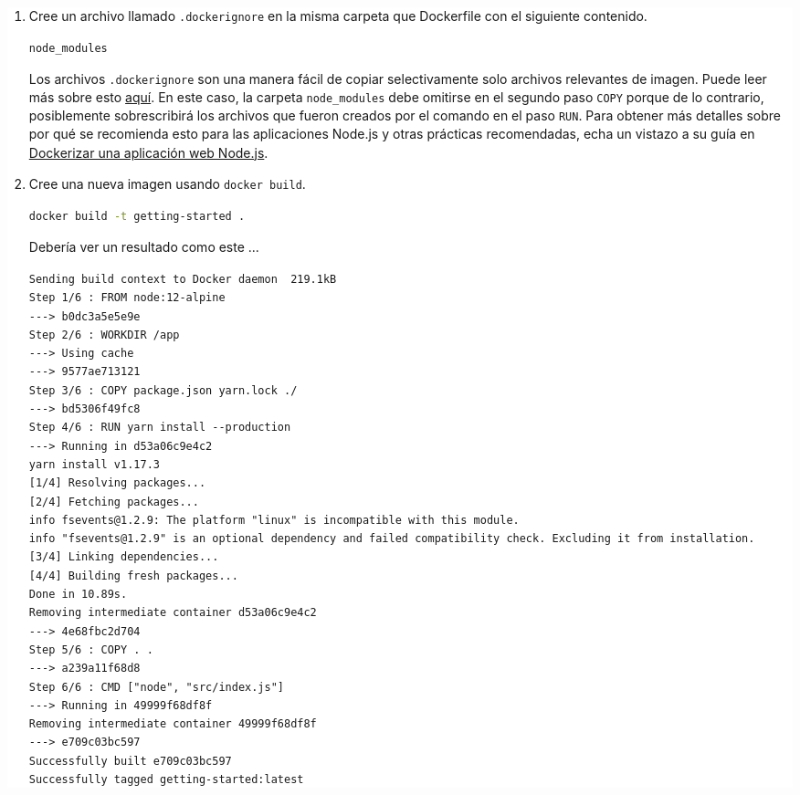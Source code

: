 1. Cree un archivo llamado `.dockerignore` en la misma carpeta que Dockerfile con el siguiente contenido.

    ```ignore
    node_modules
    ```

    Los archivos `.dockerignore` son una manera fácil de copiar selectivamente solo archivos relevantes de imagen.
    Puede leer más sobre esto 
    [aquí](https://docs.docker.com/engine/reference/builder/#dockerignore-file).
    En este caso, la carpeta `node_modules` debe omitirse en el segundo paso `COPY` porque de lo contrario, 
    posiblemente sobrescribirá los archivos que fueron creados por el comando en el paso `RUN`.
    Para obtener más detalles sobre por qué se recomienda esto para las aplicaciones Node.js y otras prácticas 
    recomendadas, echa un vistazo a su guía en
    [Dockerizar una aplicación web Node.js](https://nodejs.org/en/docs/guides/nodejs-docker-webapp/).

1. Cree una nueva imagen usando `docker build`.

    ```bash
    docker build -t getting-started .
    ```

    Debería ver un resultado como este ...

    ```plaintext
    Sending build context to Docker daemon  219.1kB
    Step 1/6 : FROM node:12-alpine
    ---> b0dc3a5e5e9e
    Step 2/6 : WORKDIR /app
    ---> Using cache
    ---> 9577ae713121
    Step 3/6 : COPY package.json yarn.lock ./
    ---> bd5306f49fc8
    Step 4/6 : RUN yarn install --production
    ---> Running in d53a06c9e4c2
    yarn install v1.17.3
    [1/4] Resolving packages...
    [2/4] Fetching packages...
    info fsevents@1.2.9: The platform "linux" is incompatible with this module.
    info "fsevents@1.2.9" is an optional dependency and failed compatibility check. Excluding it from installation.
    [3/4] Linking dependencies...
    [4/4] Building fresh packages...
    Done in 10.89s.
    Removing intermediate container d53a06c9e4c2
    ---> 4e68fbc2d704
    Step 5/6 : COPY . .
    ---> a239a11f68d8
    Step 6/6 : CMD ["node", "src/index.js"]
    ---> Running in 49999f68df8f
    Removing intermediate container 49999f68df8f
    ---> e709c03bc597
    Successfully built e709c03bc597
    Successfully tagged getting-started:latest
    ```
